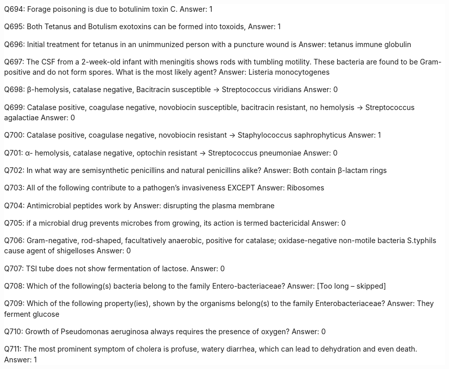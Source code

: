Q694: Forage poisoning is due to botulinim toxin C.
Answer: 1

Q695: Both Tetanus and Botulism exotoxins can be formed into toxoids,
Answer: 1

Q696: Initial treatment for tetanus in an unimmunized person with a puncture wound is
Answer: tetanus immune globulin

Q697: The CSF from a 2-week-old infant with meningitis shows rods with tumbling motility. These bacteria are found to be Gram-positive and do not form spores. What is the most likely agent?
Answer: Listeria monocytogenes

Q698: β-hemolysis, catalase negative, Bacitracin susceptible → Streptococcus viridians
Answer: 0

Q699: Catalase positive, coagulase negative, novobiocin susceptible, bacitracin resistant, no hemolysis → Streptococcus agalactiae
Answer: 0

Q700: Catalase positive, coagulase negative, novobiocin resistant → Staphylococcus saphrophyticus
Answer: 1

Q701: α- hemolysis, catalase negative, optochin resistant → Streptococcus pneumoniae
Answer: 0

Q702: In what way are semisynthetic penicillins and natural penicillins alike?
Answer: Both contain β-lactam rings

Q703: All of the following contribute to a pathogen’s invasiveness EXCEPT
Answer: Ribosomes

Q704: Antimicrobial peptides work by
Answer: disrupting the plasma membrane

Q705: if a microbial drug prevents microbes from growing, its action is termed bactericidal
Answer: 0

Q706: Gram-negative, rod-shaped, facultatively anaerobic, positive for catalase; oxidase-negative non-motile bacteria S.typhils cause agent of shigelloses
Answer: 0

Q707: TSI tube does not show fermentation of lactose.
Answer: 0

Q708: Which of the following(s) bacteria belong to the family Entero-bacteriaceae?
Answer: [Too long – skipped]

Q709: Which of the following property(ies), shown by the organisms belong(s) to the family Enterobacteriaceae?
Answer: They ferment glucose

Q710: Growth of Pseudomonas aeruginosa always requires the presence of oxygen?
Answer: 0

Q711: The most prominent symptom of cholera is profuse, watery diarrhea, which can lead to dehydration and even death.
Answer: 1

